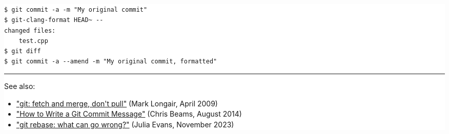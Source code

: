     $ git commit -a -m "My original commit"
    $ git-clang-format HEAD~ --
    changed files:
        test.cpp
    $ git diff
    $ git commit -a --amend -m "My original commit, formatted"


----

See also:

* ["git: fetch and merge, don't pull"](https://longair.net/blog/2009/04/16/git-fetch-and-merge/) (Mark Longair, April 2009)
* ["How to Write a Git Commit Message"](https://cbea.ms/git-commit/) (Chris Beams, August 2014)
* ["git rebase: what can go wrong?"](https://jvns.ca/blog/2023/11/06/rebasing-what-can-go-wrong-/) (Julia Evans, November 2023)
